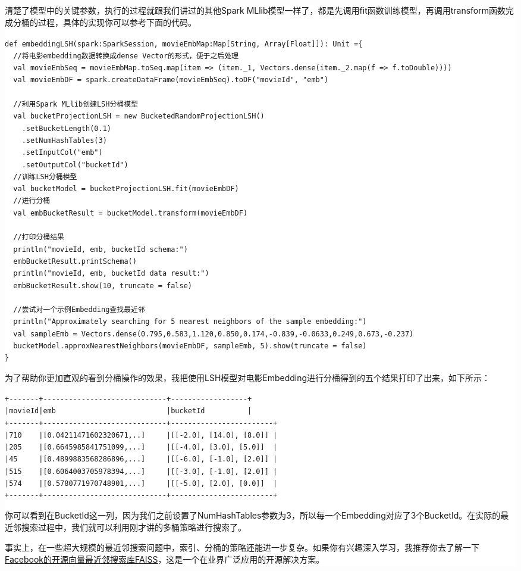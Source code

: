 清楚了模型中的关键参数，执行的过程就跟我们讲过的其他Spark MLlib模型一样了，都是先调用fit函数训练模型，再调用transform函数完成分桶的过程，具体的实现你可以参考下面的代码。

```
def embeddingLSH(spark:SparkSession, movieEmbMap:Map[String, Array[Float]]): Unit ={
  //将电影embedding数据转换成dense Vector的形式，便于之后处理
  val movieEmbSeq = movieEmbMap.toSeq.map(item => (item._1, Vectors.dense(item._2.map(f => f.toDouble))))
  val movieEmbDF = spark.createDataFrame(movieEmbSeq).toDF("movieId", "emb")

  //利用Spark MLlib创建LSH分桶模型
  val bucketProjectionLSH = new BucketedRandomProjectionLSH()
    .setBucketLength(0.1)
    .setNumHashTables(3)
    .setInputCol("emb")
    .setOutputCol("bucketId")
  //训练LSH分桶模型
  val bucketModel = bucketProjectionLSH.fit(movieEmbDF)
  //进行分桶
  val embBucketResult = bucketModel.transform(movieEmbDF)

  //打印分桶结果
  println("movieId, emb, bucketId schema:")
  embBucketResult.printSchema()
  println("movieId, emb, bucketId data result:")
  embBucketResult.show(10, truncate = false)

  //尝试对一个示例Embedding查找最近邻
  println("Approximately searching for 5 nearest neighbors of the sample embedding:")
  val sampleEmb = Vectors.dense(0.795,0.583,1.120,0.850,0.174,-0.839,-0.0633,0.249,0.673,-0.237)
  bucketModel.approxNearestNeighbors(movieEmbDF, sampleEmb, 5).show(truncate = false)
}

```

为了帮助你更加直观的看到分桶操作的效果，我把使用LSH模型对电影Embedding进行分桶得到的五个结果打印了出来，如下所示：

```
+-------+-----------------------------+------------------+
|movieId|emb                          |bucketId          |
+-------+-----------------------------+------------------------+
|710    |[0.04211471602320671,..]     |[[-2.0], [14.0], [8.0]] |
|205    |[0.6645985841751099,...]     |[[-4.0], [3.0], [5.0]]  |
|45     |[0.4899883568286896,...]     |[[-6.0], [-1.0], [2.0]] |
|515    |[0.6064003705978394,...]     |[[-3.0], [-1.0], [2.0]] |
|574    |[0.5780771970748901,...]     |[[-5.0], [2.0], [0.0]]  |
+-------+-----------------------------+------------------------+

```

你可以看到在BucketId这一列，因为我们之前设置了NumHashTables参数为3，所以每一个Embedding对应了3个BucketId。在实际的最近邻搜索过程中，我们就可以利用刚才讲的多桶策略进行搜索了。

事实上，在一些超大规模的最近邻搜索问题中，索引、分桶的策略还能进一步复杂。如果你有兴趣深入学习，我推荐你去了解一下 [Facebook的开源向量最近邻搜索库FAISS](https://github.com/facebookresearch/faiss)，这是一个在业界广泛应用的开源解决方案。
